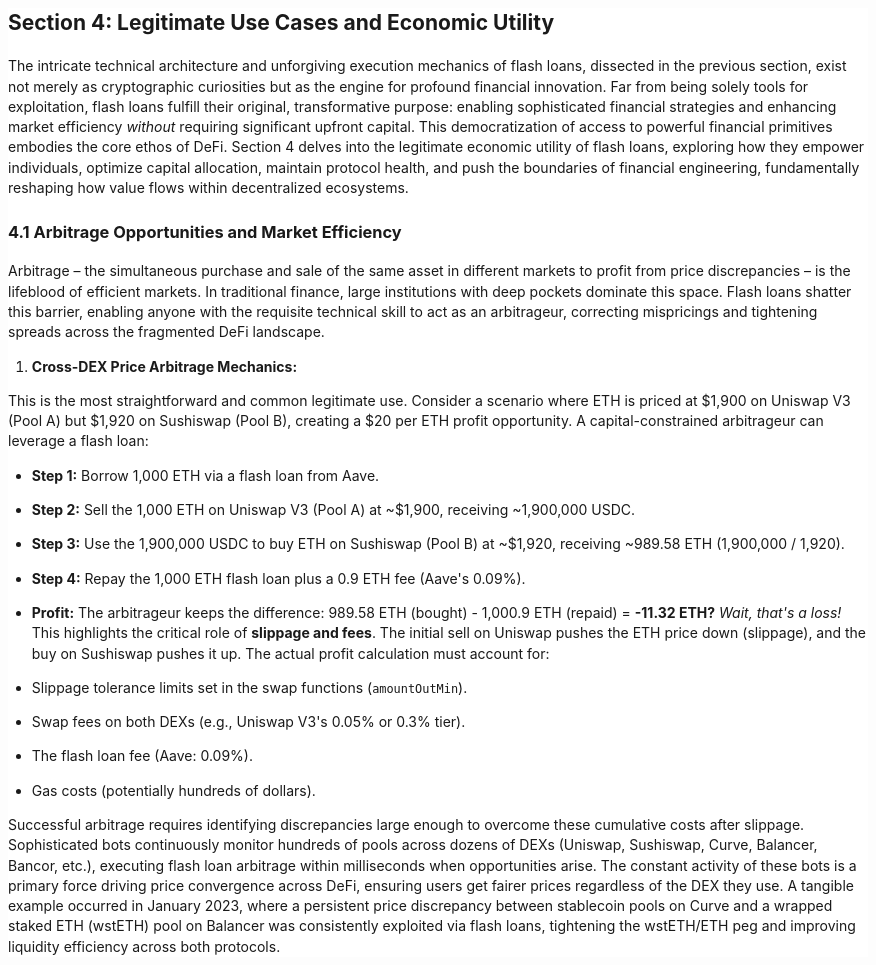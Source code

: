 

## Section 4: Legitimate Use Cases and Economic Utility

The intricate technical architecture and unforgiving execution mechanics of flash loans, dissected in the previous section, exist not merely as cryptographic curiosities but as the engine for profound financial innovation. Far from being solely tools for exploitation, flash loans fulfill their original, transformative purpose: enabling sophisticated financial strategies and enhancing market efficiency *without* requiring significant upfront capital. This democratization of access to powerful financial primitives embodies the core ethos of DeFi. Section 4 delves into the legitimate economic utility of flash loans, exploring how they empower individuals, optimize capital allocation, maintain protocol health, and push the boundaries of financial engineering, fundamentally reshaping how value flows within decentralized ecosystems.

### 4.1 Arbitrage Opportunities and Market Efficiency

Arbitrage – the simultaneous purchase and sale of the same asset in different markets to profit from price discrepancies – is the lifeblood of efficient markets. In traditional finance, large institutions with deep pockets dominate this space. Flash loans shatter this barrier, enabling anyone with the requisite technical skill to act as an arbitrageur, correcting mispricings and tightening spreads across the fragmented DeFi landscape.

1.  **Cross-DEX Price Arbitrage Mechanics:**

This is the most straightforward and common legitimate use. Consider a scenario where ETH is priced at $1,900 on Uniswap V3 (Pool A) but $1,920 on Sushiswap (Pool B), creating a $20 per ETH profit opportunity. A capital-constrained arbitrageur can leverage a flash loan:

*   **Step 1:** Borrow 1,000 ETH via a flash loan from Aave.

*   **Step 2:** Sell the 1,000 ETH on Uniswap V3 (Pool A) at ~$1,900, receiving ~1,900,000 USDC.

*   **Step 3:** Use the 1,900,000 USDC to buy ETH on Sushiswap (Pool B) at ~$1,920, receiving ~989.58 ETH (1,900,000 / 1,920).

*   **Step 4:** Repay the 1,000 ETH flash loan plus a 0.9 ETH fee (Aave's 0.09%).

*   **Profit:** The arbitrageur keeps the difference: 989.58 ETH (bought) - 1,000.9 ETH (repaid) = **-11.32 ETH?** *Wait, that's a loss!* This highlights the critical role of **slippage and fees**. The initial sell on Uniswap pushes the ETH price down (slippage), and the buy on Sushiswap pushes it up. The actual profit calculation must account for:

*   Slippage tolerance limits set in the swap functions (`amountOutMin`).

*   Swap fees on both DEXs (e.g., Uniswap V3's 0.05% or 0.3% tier).

*   The flash loan fee (Aave: 0.09%).

*   Gas costs (potentially hundreds of dollars).

Successful arbitrage requires identifying discrepancies large enough to overcome these cumulative costs after slippage. Sophisticated bots continuously monitor hundreds of pools across dozens of DEXs (Uniswap, Sushiswap, Curve, Balancer, Bancor, etc.), executing flash loan arbitrage within milliseconds when opportunities arise. The constant activity of these bots is a primary force driving price convergence across DeFi, ensuring users get fairer prices regardless of the DEX they use. A tangible example occurred in January 2023, where a persistent price discrepancy between stablecoin pools on Curve and a wrapped staked ETH (wstETH) pool on Balancer was consistently exploited via flash loans, tightening the wstETH/ETH peg and improving liquidity efficiency across both protocols.
